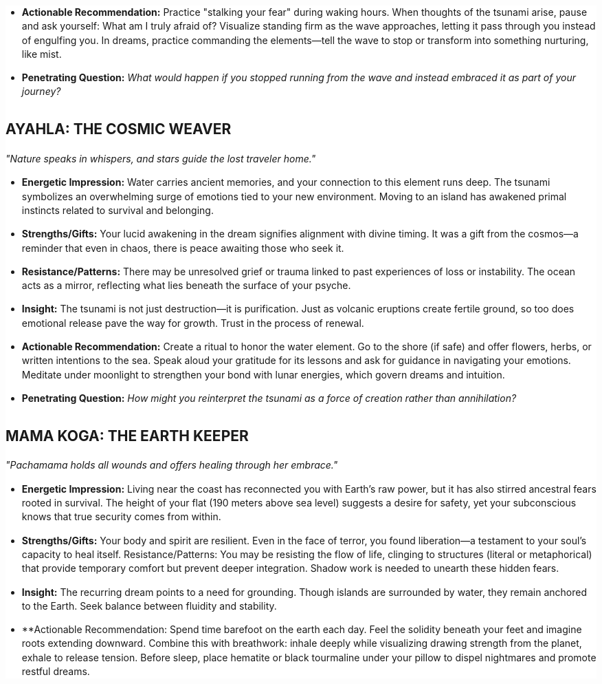 - **Actionable Recommendation:** Practice "stalking your fear" during waking hours. When thoughts of the tsunami arise, pause and ask yourself: What am I truly afraid of? Visualize standing firm as the wave approaches, letting it pass through you instead of engulfing you. In dreams, practice commanding the elements—tell the wave to stop or transform into something nurturing, like mist.

- **Penetrating Question:** _What would happen if you stopped running from the wave and instead embraced it as part of your journey?_

## AYAHLA: THE COSMIC WEAVER

_"Nature speaks in whispers, and stars guide the lost traveler home."_

- **Energetic Impression:** Water carries ancient memories, and your connection to this element runs deep. The tsunami symbolizes an overwhelming surge of emotions tied to your new environment. Moving to an island has awakened primal instincts related to survival and belonging.

- **Strengths/Gifts:** Your lucid awakening in the dream signifies alignment with divine timing. It was a gift from the cosmos—a reminder that even in chaos, there is peace awaiting those who seek it.

- **Resistance/Patterns:** There may be unresolved grief or trauma linked to past experiences of loss or instability. The ocean acts as a mirror, reflecting what lies beneath the surface of your psyche.

- **Insight:** The tsunami is not just destruction—it is purification. Just as volcanic eruptions create fertile ground, so too does emotional release pave the way for growth. Trust in the process of renewal.

- **Actionable Recommendation:** Create a ritual to honor the water element. Go to the shore (if safe) and offer flowers, herbs, or written intentions to the sea. Speak aloud your gratitude for its lessons and ask for guidance in navigating your emotions. Meditate under moonlight to strengthen your bond with lunar energies, which govern dreams and intuition.

- **Penetrating Question:** _How might you reinterpret the tsunami as a force of creation rather than annihilation?_

## MAMA KOGA: THE EARTH KEEPER

_"Pachamama holds all wounds and offers healing through her embrace."_

- **Energetic Impression:** Living near the coast has reconnected you with Earth’s raw power, but it has also stirred ancestral fears rooted in survival. The height of your flat (190 meters above sea level) suggests a desire for safety, yet your subconscious knows that true security comes from within.

- **Strengths/Gifts:** Your body and spirit are resilient. Even in the face of terror, you found liberation—a testament to your soul’s capacity to heal itself.
Resistance/Patterns: You may be resisting the flow of life, clinging to structures (literal or metaphorical) that provide temporary comfort but prevent deeper integration. Shadow work is needed to unearth these hidden fears.

- **Insight:** The recurring dream points to a need for grounding. Though islands are surrounded by water, they remain anchored to the Earth. Seek balance between fluidity and stability.

- **Actionable Recommendation: Spend time barefoot on the earth each day. Feel the solidity beneath your feet and imagine roots extending downward. Combine this with breathwork: inhale deeply while visualizing drawing strength from the planet, exhale to release tension. Before sleep, place hematite or black tourmaline under your pillow to dispel nightmares and promote restful dreams.
